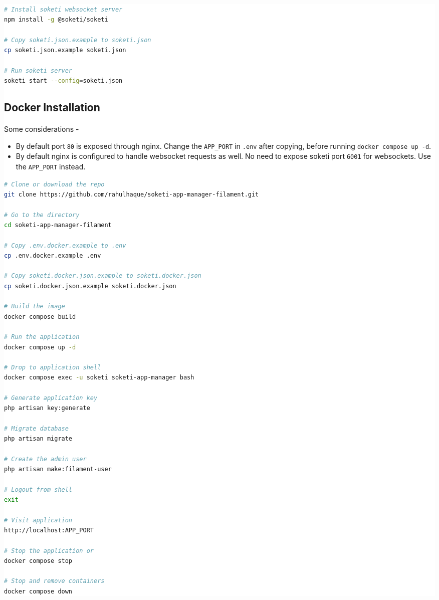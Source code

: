 ```bash
# Install soketi websocket server
npm install -g @soketi/soketi

# Copy soketi.json.example to soketi.json
cp soketi.json.example soketi.json

# Run soketi server
soketi start --config=soketi.json
```

## Docker Installation

Some considerations -

- By default port `80` is exposed through nginx. Change the `APP_PORT` in `.env` after copying, before running `docker compose up -d`.
- By default nginx is configured to handle websocket requests as well. No need to expose soketi port `6001` for websockets. Use the `APP_PORT` instead.

```bash
# Clone or download the repo
git clone https://github.com/rahulhaque/soketi-app-manager-filament.git

# Go to the directory
cd soketi-app-manager-filament

# Copy .env.docker.example to .env
cp .env.docker.example .env

# Copy soketi.docker.json.example to soketi.docker.json
cp soketi.docker.json.example soketi.docker.json

# Build the image
docker compose build

# Run the application
docker compose up -d

# Drop to application shell
docker compose exec -u soketi soketi-app-manager bash

# Generate application key
php artisan key:generate

# Migrate database
php artisan migrate

# Create the admin user
php artisan make:filament-user

# Logout from shell
exit

# Visit application
http://localhost:APP_PORT

# Stop the application or
docker compose stop

# Stop and remove containers
docker compose down
```
